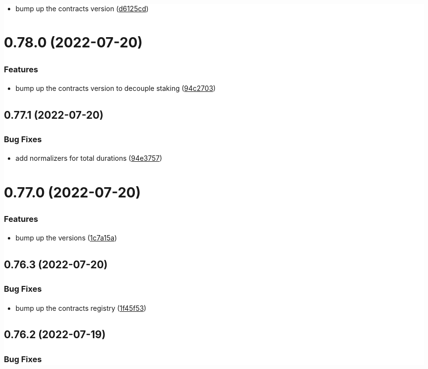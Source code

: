 * bump up the contracts version ([d6125cd](https://github.com/0xflair/typescript-sdk/commit/d6125cdfb03e2d26a129363ed826b1eed3d16108))





# 0.78.0 (2022-07-20)


### Features

* bump up the contracts version to decouple staking ([94c2703](https://github.com/0xflair/typescript-sdk/commit/94c2703cf0f3b215b2385d2e550c670b23fd5a34))





## 0.77.1 (2022-07-20)


### Bug Fixes

* add normalizers for total durations ([94e3757](https://github.com/0xflair/typescript-sdk/commit/94e375749e0678de9ec8b2753cd5c9b797c16c11))





# 0.77.0 (2022-07-20)


### Features

* bump up the versions ([1c7a15a](https://github.com/0xflair/typescript-sdk/commit/1c7a15a2ec9b89b816846ddec8f08f4610e21cc8))





## 0.76.3 (2022-07-20)


### Bug Fixes

* bump up the contracts registry ([1f45f53](https://github.com/0xflair/typescript-sdk/commit/1f45f5396bc6eb8a59c3c667a83fe922c1d7aa2d))





## 0.76.2 (2022-07-19)


### Bug Fixes
